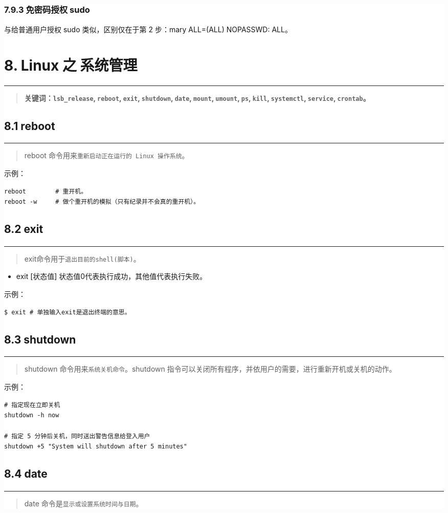 ### 7.9.3 免密码授权 sudo
与给普通用户授权 sudo 类似，区别仅在于第 2 步：mary ALL=(ALL) NOPASSWD: ALL。


# 8. Linux 之 系统管理
---
>**关键词：`lsb_release`, `reboot`, `exit`, `shutdown`, `date`, `mount`, `umount`, `ps`, `kill`, `systemctl`, `service`, `crontab`。**

## 8.1 reboot
---

>reboot 命令用来`重新启动正在运行的 Linux 操作系统`。

示例：
```shell
reboot        # 重开机。
reboot -w     # 做个重开机的模拟（只有纪录并不会真的重开机）。
```


## 8.2 exit
---

> exit命令用于`退出目前的shell(脚本)`。

- exit [状态值] 状态值0代表执行成功，其他值代表执行失败。

示例：
```shell
$ exit # 单独输入exit是退出终端的意思。
```

## 8.3 shutdown
---

>shutdown 命令用来`系统关机命令`。shutdown 指令可以关闭所有程序，并依用户的需要，进行重新开机或关机的动作。

示例：
```shell
# 指定现在立即关机
shutdown -h now

# 指定 5 分钟后关机，同时送出警告信息给登入用户
shutdown +5 "System will shutdown after 5 minutes"
```


## 8.4 date
---
>date 命令是`显示或设置系统时间与日期`。
